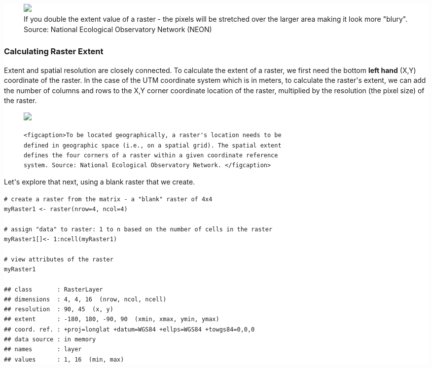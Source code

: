 
<figure>
    <img src="{{ site.baseurl }}/images/spatialData/raster2.png">
    <figcaption>If you double the extent value of a raster - the pixels will be
    stretched over the larger area making it look more "blury".  Source: National
    Ecological Observatory Network (NEON)
    </figcaption>
</figure>

### Calculating Raster Extent
Extent and spatial resolution are closely connected. To calculate the extent of a 
raster, we first need the bottom **left hand** (X,Y) coordinate of the raster. In 
the case of the UTM coordinate system which is in meters, to calculate
the raster's extent, we can add the number of columns and rows to the X,Y corner 
coordinate location of the raster, multiplied by the resolution (the pixel size) 
of the raster.

<figure>
    <a href="{{ site.baseurl }}/images/hyperspectral/sat_image_corners.png">
    <img src="{{ site.baseurl }}/images/hyperspectral/sat_image_corners.png"></a>
   
    <figcaption>To be located geographically, a raster's location needs to be 
    defined in geographic space (i.e., on a spatial grid). The spatial extent 
    defines the four corners of a raster within a given coordinate reference 
    system. Source: National Ecological Observatory Network. </figcaption>
</figure>

Let's explore that next, using a blank raster that we create. 


    # create a raster from the matrix - a "blank" raster of 4x4
    myRaster1 <- raster(nrow=4, ncol=4)
    
    # assign "data" to raster: 1 to n based on the number of cells in the raster
    myRaster1[]<- 1:ncell(myRaster1)
    
    # view attributes of the raster
    myRaster1

    ## class       : RasterLayer 
    ## dimensions  : 4, 4, 16  (nrow, ncol, ncell)
    ## resolution  : 90, 45  (x, y)
    ## extent      : -180, 180, -90, 90  (xmin, xmax, ymin, ymax)
    ## coord. ref. : +proj=longlat +datum=WGS84 +ellps=WGS84 +towgs84=0,0,0 
    ## data source : in memory
    ## names       : layer 
    ## values      : 1, 16  (min, max)
